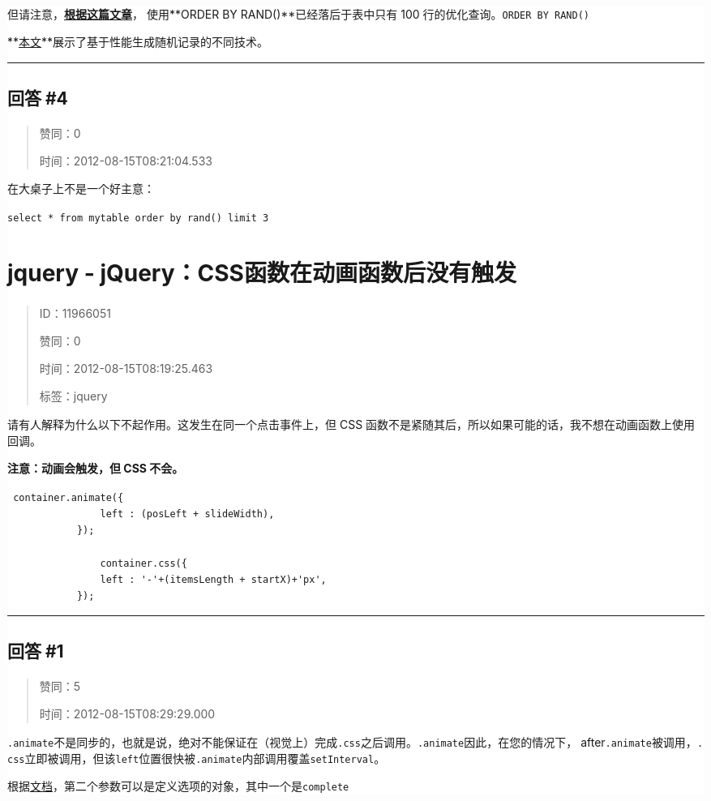但请注意，**[根据这篇文章](http://jan.kneschke.de/projects/mysql/order-by-rand/)**， 使用**ORDER BY RAND()**已经落后于表中只有 100 行的优化查询。`ORDER BY RAND()`

**[本文](http://jan.kneschke.de/projects/mysql/order-by-rand/)**展示了基于性能生成随机记录的不同技术。

* * *

## 回答 #4

> 赞同：0
> 
> 时间：2012-08-15T08:21:04.533

在大桌子上不是一个好主意：

```
select * from mytable order by rand() limit 3 
```

# jquery - jQuery：CSS函数在动画函数后没有触发

> ID：11966051
> 
> 赞同：0
> 
> 时间：2012-08-15T08:19:25.463
> 
> 标签：jquery

请有人解释为什么以下不起作用。这发生在同一个点击事件上，但 CSS 函数不是紧随其后，所以如果可能的话，我不想在动画函数上使用回调。

**注意：动画会触发，但 CSS 不会。**

```
 container.animate({
                left : (posLeft + slideWidth),
            });

                container.css({
                left : '-'+(itemsLength + startX)+'px',
            }); 
```

* * *

## 回答 #1

> 赞同：5
> 
> 时间：2012-08-15T08:29:29.000

`.animate`不是同步的，也就是说，绝对不能保证在（视觉上）完成`.css`之后调用。`.animate`因此，在您的情况下， after`.animate`被调用，`.css`立即被调用，但该`left`位置很快被`.animate`内部调用覆盖`setInterval`。

根据[文档](http://api.jquery.com/animate/)，第二个参数可以是定义选项的对象，其中一个是`complete`
